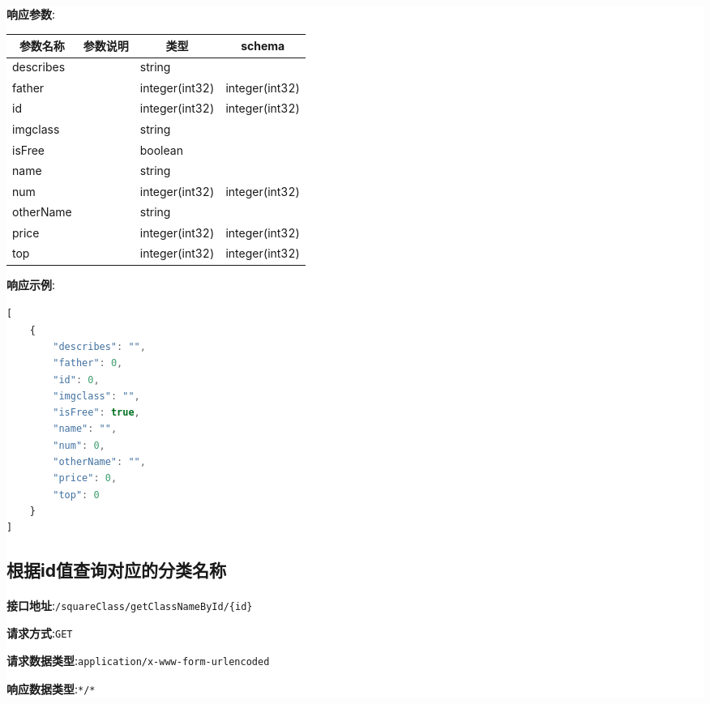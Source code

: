 **响应参数**:


| 参数名称 | 参数说明 | 类型 | schema |
| -------- | -------- | ----- |----- | 
|describes||string||
|father||integer(int32)|integer(int32)|
|id||integer(int32)|integer(int32)|
|imgclass||string||
|isFree||boolean||
|name||string||
|num||integer(int32)|integer(int32)|
|otherName||string||
|price||integer(int32)|integer(int32)|
|top||integer(int32)|integer(int32)|


**响应示例**:
```javascript
[
	{
		"describes": "",
		"father": 0,
		"id": 0,
		"imgclass": "",
		"isFree": true,
		"name": "",
		"num": 0,
		"otherName": "",
		"price": 0,
		"top": 0
	}
]
```


## 根据id值查询对应的分类名称


**接口地址**:`/squareClass/getClassNameById/{id}`


**请求方式**:`GET`


**请求数据类型**:`application/x-www-form-urlencoded`


**响应数据类型**:`*/*`
